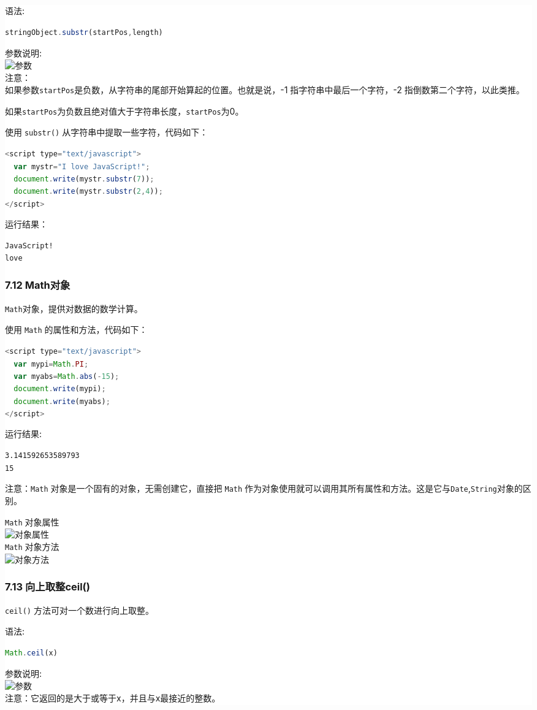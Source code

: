 语法:  
```js
stringObject.substr(startPos,length)
```
参数说明:  
![参数](http://img.mukewang.com/532bf2e00001105305100098.jpg)  
注意：  
如果参数`startPos`是负数，从字符串的尾部开始算起的位置。也就是说，-1 指字符串中最后一个字符，-2 指倒数第二个字符，以此类推。  

如果`startPos`为负数且绝对值大于字符串长度，`startPos`为0。  

使用 `substr()` 从字符串中提取一些字符，代码如下：  
```js
<script type="text/javascript">
  var mystr="I love JavaScript!";
  document.write(mystr.substr(7));
  document.write(mystr.substr(2,4));
</script>
```
运行结果：  
```
JavaScript!
love
```
### 7.12 Math对象
`Math`对象，提供对数据的数学计算。  

使用 `Math` 的属性和方法，代码如下：  
```js
<script type="text/javascript">
  var mypi=Math.PI; 
  var myabs=Math.abs(-15);
  document.write(mypi);
  document.write(myabs);
</script>
```
运行结果:  
```
3.141592653589793
15
```
注意：`Math` 对象是一个固有的对象，无需创建它，直接把 `Math` 作为对象使用就可以调用其所有属性和方法。这是它与`Date`,`String`对象的区别。  

`Math` 对象属性  
![对象属性](http://img.mukewang.com/532fe7cf0001e7b505170269.jpg)  
`Math` 对象方法  
![对象方法](http://img.mukewang.com/532fe841000174db05160622.jpg)  
### 7.13 向上取整ceil()
`ceil()` 方法可对一个数进行向上取整。  

语法:  
```js
Math.ceil(x)
```
参数说明:  
![参数](http://img.mukewang.com/532fe8e00001e4e605230063.jpg)  
注意：它返回的是大于或等于x，并且与x最接近的整数。  
